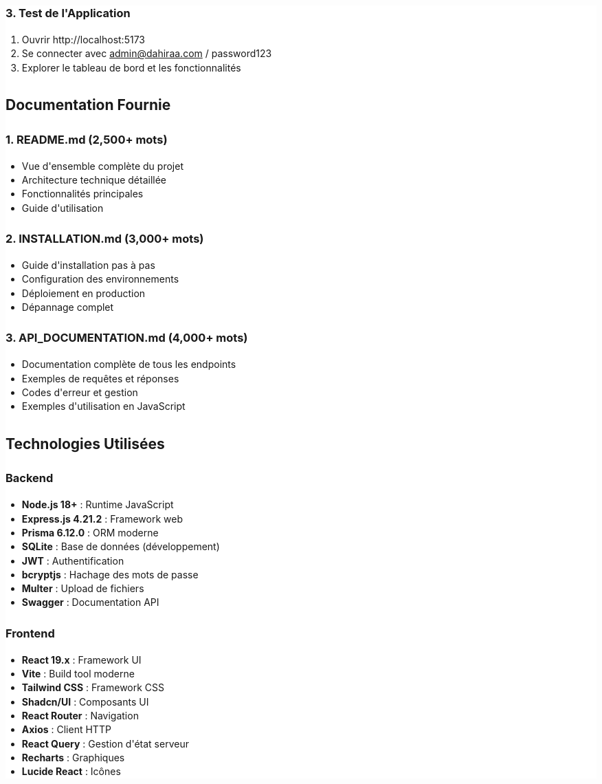 ### 3. Test de l'Application
1. Ouvrir http://localhost:5173
2. Se connecter avec admin@dahiraa.com / password123
3. Explorer le tableau de bord et les fonctionnalités

## Documentation Fournie

### 1. README.md (2,500+ mots)
- Vue d'ensemble complète du projet
- Architecture technique détaillée
- Fonctionnalités principales
- Guide d'utilisation

### 2. INSTALLATION.md (3,000+ mots)
- Guide d'installation pas à pas
- Configuration des environnements
- Déploiement en production
- Dépannage complet

### 3. API_DOCUMENTATION.md (4,000+ mots)
- Documentation complète de tous les endpoints
- Exemples de requêtes et réponses
- Codes d'erreur et gestion
- Exemples d'utilisation en JavaScript

## Technologies Utilisées

### Backend
- **Node.js 18+** : Runtime JavaScript
- **Express.js 4.21.2** : Framework web
- **Prisma 6.12.0** : ORM moderne
- **SQLite** : Base de données (développement)
- **JWT** : Authentification
- **bcryptjs** : Hachage des mots de passe
- **Multer** : Upload de fichiers
- **Swagger** : Documentation API

### Frontend  
- **React 19.x** : Framework UI
- **Vite** : Build tool moderne
- **Tailwind CSS** : Framework CSS
- **Shadcn/UI** : Composants UI
- **React Router** : Navigation
- **Axios** : Client HTTP
- **React Query** : Gestion d'état serveur
- **Recharts** : Graphiques
- **Lucide React** : Icônes
